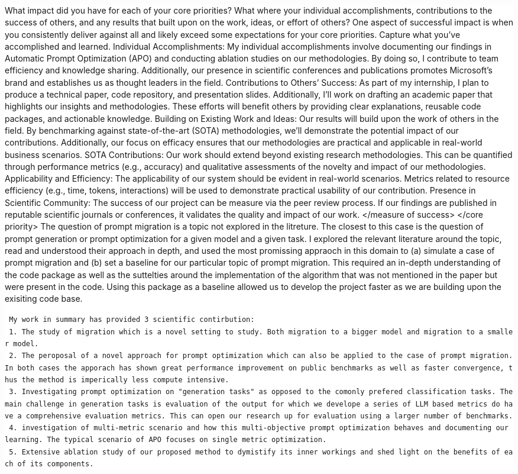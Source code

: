 
<question> What impact did you have for each of your core priorities? What where your individual accomplishments, contributions to the success of others, and any results that built upon on the work, ideas, or effort of others? One aspect of successful impact is when you consistently deliver against all and likely exceed some expectations for your core priorities. Capture what you’ve accomplished and learned.</question>
<core priority>
    <title> Scientific Contribution </title>
    <description>
        <item> Individual Accomplishments: My individual accomplishments involve documenting our findings in Automatic Prompt Optimization (APO) and conducting ablation studies on our methodologies. By doing so, I contribute to team efficiency and knowledge sharing. Additionally, our presence in scientific conferences and publications promotes Microsoft’s brand and establishes us as thought leaders in the field.</item>
        <item>Contributions to Others’ Success: As part of my internship, I plan to produce a technical paper, code repository, and presentation slides. Additionally, I’ll work on drafting an academic paper that highlights our insights and methodologies. These efforts will benefit others by providing clear explanations, reusable code packages, and actionable knowledge.</item>
        <item>Building on Existing Work and Ideas: Our results will build upon the work of others in the field. By benchmarking against state-of-the-art (SOTA) methodologies, we’ll demonstrate the potential impact of our contributions. Additionally, our focus on efficacy ensures that our methodologies are practical and applicable in real-world business scenarios.</item>
    </description>
    <measure of success>
        <item>SOTA Contributions: Our work should extend beyond existing research methodologies. This can be quantified through performance metrics (e.g., accuracy) and qualitative assessments of the novelty and impact of our methodologies.</item>
        <item>Applicability and Efficiency: The applicability of our system should be evident in real-world scenarios. Metrics related to resource efficiency (e.g., time, tokens, interactions) will be used to demonstrate practical usability of our contribution.</item>
        <item>Presence in Scientific Community: The success of our project can be measure via the peer review process. If our findings are published in reputable scientific journals or conferences, it validates the quality and impact of our work.</item>
    </measure of success>
</core priority>
<accomplishments and progress made so far>
     The question of prompt migration is a topic not explored in the litreture. The closest to this case is the question of prompt generation or prompt optimization for a given model and a given task. I explored the relevant literature around the topic, read and understood their approach in depth, and used the most promissing appraoch in this domain to (a) simulate a case of prompt migration and (b) set a baseline for our particular topic of prompt migration. This required an in-depth understanding of the code package as well as the suttelties around the implementation of the algorithm that was not mentioned in the paper but were present in the code. Using this package as a baseline allowed us to develop the project faster as we are building upon the exisiting code base.

     My work in summary has provided 3 scientific contirbution:
     1. The study of migration which is a novel setting to study. Both migration to a bigger model and migration to a smaller model.
     2. The peroposal of a novel approach for prompt optimization which can also be applied to the case of prompt migration. In both cases the apporach has shown great performance improvement on public benchmarks as well as faster convergence, thus the method is imperically less compute intensive.
     3. Investigating prompt optimization on "generation tasks" as opposed to the comonly prefered classification tasks. The main challenge in generation tasks is evaluation of the output for which we develope a series of LLM based metrics do have a comprehensive evaluation metrics. This can open our research up for evaluation using a larger number of benchmarks.
     4. investigation of multi-metric scenario and how this multi-objective prompt optimization behaves and documenting our learning. The typical scenario of APO focuses on single metric optimization.
     5. Extensive ablation study of our proposed method to dymistify its inner workings and shed light on the benefits of each of its components.
